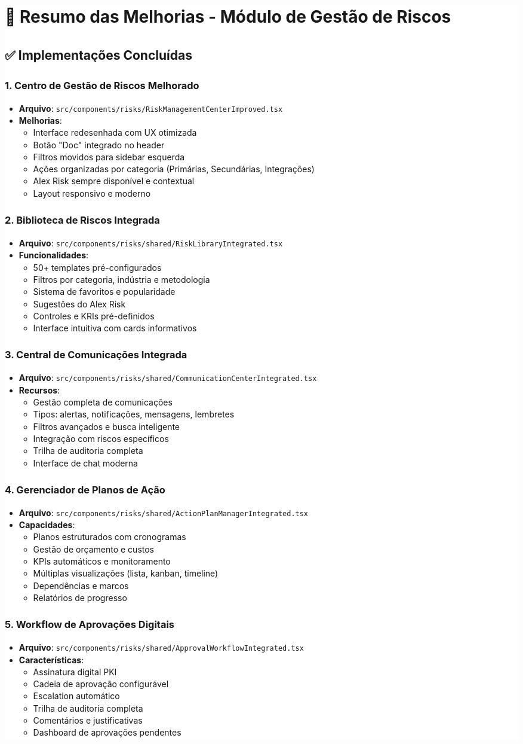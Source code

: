 # 🎯 Resumo das Melhorias - Módulo de Gestão de Riscos

## ✅ Implementações Concluídas

### 1. **Centro de Gestão de Riscos Melhorado**
- **Arquivo**: `src/components/risks/RiskManagementCenterImproved.tsx`
- **Melhorias**:
  - Interface redesenhada com UX otimizada
  - Botão "Doc" integrado no header
  - Filtros movidos para sidebar esquerda
  - Ações organizadas por categoria (Primárias, Secundárias, Integrações)
  - Alex Risk sempre disponível e contextual
  - Layout responsivo e moderno

### 2. **Biblioteca de Riscos Integrada**
- **Arquivo**: `src/components/risks/shared/RiskLibraryIntegrated.tsx`
- **Funcionalidades**:
  - 50+ templates pré-configurados
  - Filtros por categoria, indústria e metodologia
  - Sistema de favoritos e popularidade
  - Sugestões do Alex Risk
  - Controles e KRIs pré-definidos
  - Interface intuitiva com cards informativos

### 3. **Central de Comunicações Integrada**
- **Arquivo**: `src/components/risks/shared/CommunicationCenterIntegrated.tsx`
- **Recursos**:
  - Gestão completa de comunicações
  - Tipos: alertas, notificações, mensagens, lembretes
  - Filtros avançados e busca inteligente
  - Integração com riscos específicos
  - Trilha de auditoria completa
  - Interface de chat moderna

### 4. **Gerenciador de Planos de Ação**
- **Arquivo**: `src/components/risks/shared/ActionPlanManagerIntegrated.tsx`
- **Capacidades**:
  - Planos estruturados com cronogramas
  - Gestão de orçamento e custos
  - KPIs automáticos e monitoramento
  - Múltiplas visualizações (lista, kanban, timeline)
  - Dependências e marcos
  - Relatórios de progresso

### 5. **Workflow de Aprovações Digitais**
- **Arquivo**: `src/components/risks/shared/ApprovalWorkflowIntegrated.tsx`
- **Características**:
  - Assinatura digital PKI
  - Cadeia de aprovação configurável
  - Escalation automático
  - Trilha de auditoria completa
  - Comentários e justificativas
  - Dashboard de aprovações pendentes
